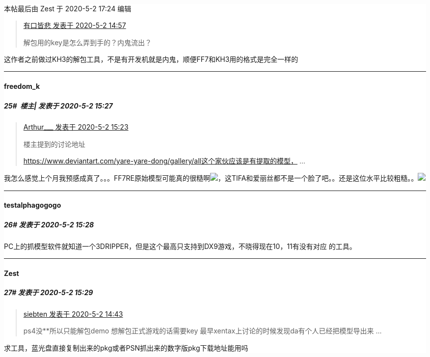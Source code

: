 

 本帖最后由 Zest 于 2020-5-2 17:24 编辑 
<blockquote><a href="httphttps://bbs.saraba1st.com/2b/forum.php?mod=redirect&amp;goto=findpost&amp;pid=47279458&amp;ptid=1931973" target="_blank">有口皆悲 发表于 2020-5-2 14:57</a>

解包用的key是怎么弄到手的？内鬼流出？</blockquote>
这作者之前做过KH3的解包工具，不是有开发机就是内鬼，顺便FF7和KH3用的格式是完全一样的








-----

####  freedom_k  
##### 25#         楼主| 发表于 2020-5-2 15:27



<blockquote><a href="httphttps://bbs.saraba1st.com/2b/forum.php?mod=redirect&amp;goto=findpost&amp;pid=47279699&amp;ptid=1931973" target="_blank">Arthur___ 发表于 2020-5-2 15:23</a>

楼主提到的讨论地址

https://www.deviantart.com/yare-yare-dong/gallery/all这个家伙应该是有提取的模型， ...</blockquote>
我怎么感觉上个月我预感成真了。。。FF7RE原始模型可能真的很糙啊<img src="https://static.saraba1st.com/image/smiley/face2017/004.gif" referrerpolicy="no-referrer">，这TIFA和爱丽丝都不是一个脸了吧。。还是这位水平比较粗糙。。<img src="https://static.saraba1st.com/image/smiley/face2017/018.png" referrerpolicy="no-referrer">







-----

####  testalphagogogo  
##### 26#       发表于 2020-5-2 15:28




PC上的抓模型软件就知道一个3DRIPPER，但是这个最高只支持到DX9游戏，不晓得现在10，11有没有对应 的工具。







-----

####  Zest  
##### 27#       发表于 2020-5-2 15:29



<blockquote><a href="httphttps://bbs.saraba1st.com/2b/forum.php?mod=redirect&amp;goto=findpost&amp;pid=47279321&amp;ptid=1931973" target="_blank">siebten 发表于 2020-5-2 14:43</a>

ps4没**所以只能解包demo 想解包正式游戏的话需要key 最早xentax上讨论的时候发现da有个人已经把模型导出来 ...</blockquote>
求工具，蓝光盘直接复制出来的pkg或者PSN抓出来的数字版pkg下载地址能用吗


